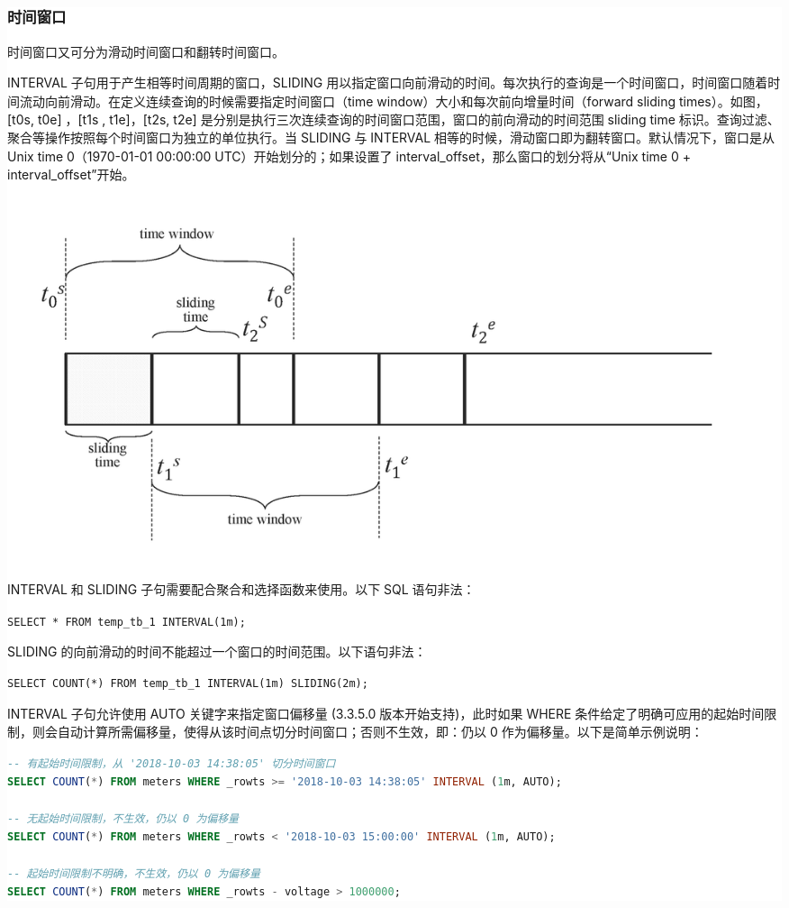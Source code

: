 ### 时间窗口

时间窗口又可分为滑动时间窗口和翻转时间窗口。

INTERVAL 子句用于产生相等时间周期的窗口，SLIDING 用以指定窗口向前滑动的时间。每次执行的查询是一个时间窗口，时间窗口随着时间流动向前滑动。在定义连续查询的时候需要指定时间窗口（time window）大小和每次前向增量时间（forward sliding times）。如图，[t0s, t0e] ，[t1s , t1e]，[t2s, t2e] 是分别是执行三次连续查询的时间窗口范围，窗口的前向滑动的时间范围 sliding time 标识。查询过滤、聚合等操作按照每个时间窗口为独立的单位执行。当 SLIDING 与 INTERVAL 相等的时候，滑动窗口即为翻转窗口。默认情况下，窗口是从 Unix time 0（1970-01-01 00:00:00 UTC）开始划分的；如果设置了 interval_offset，那么窗口的划分将从“Unix time 0 + interval_offset”开始。

![TDengine TSDB Database 时间窗口示意图](./pic/time_window.webp)

INTERVAL 和 SLIDING 子句需要配合聚合和选择函数来使用。以下 SQL 语句非法：

```
SELECT * FROM temp_tb_1 INTERVAL(1m);
```

SLIDING 的向前滑动的时间不能超过一个窗口的时间范围。以下语句非法：

```
SELECT COUNT(*) FROM temp_tb_1 INTERVAL(1m) SLIDING(2m);
```

INTERVAL 子句允许使用 AUTO 关键字来指定窗口偏移量 (3.3.5.0 版本开始支持)，此时如果 WHERE 条件给定了明确可应用的起始时间限制，则会自动计算所需偏移量，使得从该时间点切分时间窗口；否则不生效，即：仍以 0 作为偏移量。以下是简单示例说明：

```sql
-- 有起始时间限制，从 '2018-10-03 14:38:05' 切分时间窗口
SELECT COUNT(*) FROM meters WHERE _rowts >= '2018-10-03 14:38:05' INTERVAL (1m, AUTO);

-- 无起始时间限制，不生效，仍以 0 为偏移量
SELECT COUNT(*) FROM meters WHERE _rowts < '2018-10-03 15:00:00' INTERVAL (1m, AUTO);

-- 起始时间限制不明确，不生效，仍以 0 为偏移量
SELECT COUNT(*) FROM meters WHERE _rowts - voltage > 1000000;
```
